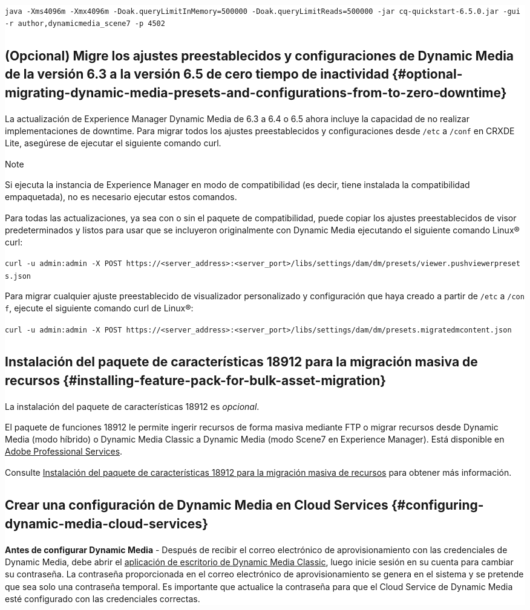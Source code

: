 ```shell
java -Xms4096m -Xmx4096m -Doak.queryLimitInMemory=500000 -Doak.queryLimitReads=500000 -jar cq-quickstart-6.5.0.jar -gui -r author,dynamicmedia_scene7 -p 4502
```

## (Opcional) Migre los ajustes preestablecidos y configuraciones de Dynamic Media de la versión 6.3 a la versión 6.5 de cero tiempo de inactividad {#optional-migrating-dynamic-media-presets-and-configurations-from-to-zero-downtime}

La actualización de Experience Manager Dynamic Media de 6.3 a 6.4 o 6.5 ahora incluye la capacidad de no realizar implementaciones de downtime. Para migrar todos los ajustes preestablecidos y configuraciones desde `/etc` a `/conf` en CRXDE Lite, asegúrese de ejecutar el siguiente comando curl.

>[!NOTE]
>
>Si ejecuta la instancia de Experience Manager en modo de compatibilidad (es decir, tiene instalada la compatibilidad empaquetada), no es necesario ejecutar estos comandos.

Para todas las actualizaciones, ya sea con o sin el paquete de compatibilidad, puede copiar los ajustes preestablecidos de visor predeterminados y listos para usar que se incluyeron originalmente con Dynamic Media ejecutando el siguiente comando Linux® curl:

`curl -u admin:admin -X POST https://<server_address>:<server_port>/libs/settings/dam/dm/presets/viewer.pushviewerpresets.json`

Para migrar cualquier ajuste preestablecido de visualizador personalizado y configuración que haya creado a partir de `/etc` a `/conf`, ejecute el siguiente comando curl de Linux®:

`curl -u admin:admin -X POST https://<server_address>:<server_port>/libs/settings/dam/dm/presets.migratedmcontent.json`

## Instalación del paquete de características 18912 para la migración masiva de recursos {#installing-feature-pack-for-bulk-asset-migration}

La instalación del paquete de características 18912 es *opcional*.

El paquete de funciones 18912 le permite ingerir recursos de forma masiva mediante FTP o migrar recursos desde Dynamic Media (modo híbrido) o Dynamic Media Classic a Dynamic Media (modo Scene7 en Experience Manager). Está disponible en [Adobe Professional Services](https://business.adobe.com/customers/consulting-services/main.html).

Consulte [Instalación del paquete de características 18912 para la migración masiva de recursos](/help/assets/bulk-ingest-migrate.md) para obtener más información.

## Crear una configuración de Dynamic Media en Cloud Services {#configuring-dynamic-media-cloud-services}

**Antes de configurar Dynamic Media** - Después de recibir el correo electrónico de aprovisionamiento con las credenciales de Dynamic Media, debe abrir el [aplicación de escritorio de Dynamic Media Classic](https://experienceleague.adobe.com/docs/dynamic-media-classic/using/getting-started/signing-out.html#getting-started), luego inicie sesión en su cuenta para cambiar su contraseña. La contraseña proporcionada en el correo electrónico de aprovisionamiento se genera en el sistema y se pretende que sea solo una contraseña temporal. Es importante que actualice la contraseña para que el Cloud Service de Dynamic Media esté configurado con las credenciales correctas.
